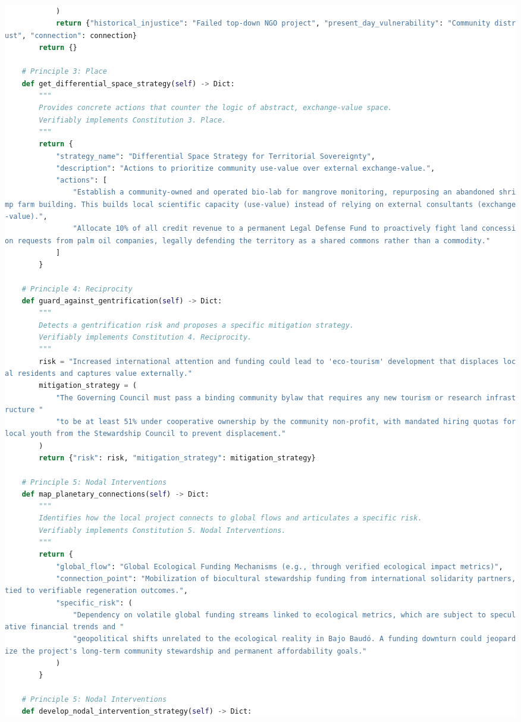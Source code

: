 ```python
            )
            return {"historical_injustice": "Failed top-down NGO project", "present_day_vulnerability": "Community distrust", "connection": connection}
        return {}

    # Principle 3: Place
    def get_differential_space_strategy(self) -> Dict:
        """
        Provides concrete actions that counter the logic of abstract, exchange-value space.
        Verifiably implements Constitution 3. Place.
        """
        return {
            "strategy_name": "Differential Space Strategy for Territorial Sovereignty",
            "description": "Actions to prioritize community use-value over external exchange-value.",
            "actions": [
                "Establish a community-owned and operated bio-lab for mangrove monitoring, repurposing an abandoned shrimp farm building. This builds local scientific capacity (use-value) instead of relying on external consultants (exchange-value).",
                "Allocate 10% of all credit revenue to a permanent Legal Defense Fund to proactively fight land concession requests from palm oil companies, legally defending the territory as a shared commons rather than a commodity."
            ]
        }
    
    # Principle 4: Reciprocity
    def guard_against_gentrification(self) -> Dict:
        """
        Detects a gentrification risk and proposes a specific mitigation strategy.
        Verifiably implements Constitution 4. Reciprocity.
        """
        risk = "Increased international attention and funding could lead to 'eco-tourism' development that displaces local residents and captures value externally."
        mitigation_strategy = (
            "The Governing Council must pass a binding community bylaw that requires any new tourism or research infrastructure "
            "to be at least 51% under cooperative ownership by the community non-profit, with mandated hiring quotas for local youth from the Stewardship Council to prevent displacement."
        )
        return {"risk": risk, "mitigation_strategy": mitigation_strategy}

    # Principle 5: Nodal Interventions
    def map_planetary_connections(self) -> Dict:
        """
        Identifies how the local project connects to global flows and articulates a specific risk.
        Verifiably implements Constitution 5. Nodal Interventions.
        """
        return {
            "global_flow": "Global Ecological Funding Mechanisms (e.g., through verified ecological impact metrics)",
            "connection_point": "Mobilization of biocultural stewardship funding from international solidarity partners, tied to verifiable regeneration outcomes.",
            "specific_risk": (
                "Dependency on volatile global funding streams linked to ecological metrics, which are subject to speculative financial trends and "
                "geopolitical shifts unrelated to the ecological reality in Bajo Baudó. A funding downturn could jeopardize the project's long-term community stewardship and permanent affordability goals."
            )
        }

    # Principle 5: Nodal Interventions
    def develop_nodal_intervention_strategy(self) -> Dict:
```